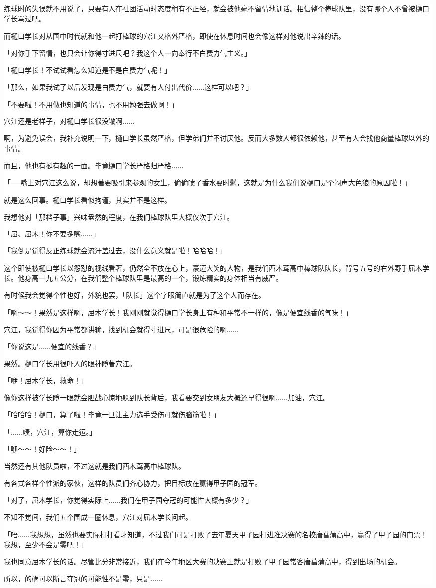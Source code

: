 练球时的失误就不用说了，只要有人在社团活动时态度稍有不正经，就会被他毫不留情地训话。相信整个棒球队里，没有哪个人不曾被樋口学长骂过吧。

而樋口学长对从国中时代就和他一起打棒球的穴江又格外严格，即使在休息时间也会像这样对他说出辛辣的话。

「对你手下留情，也只会让你得寸进尺吧？我这个人一向奉行不白费力气主义。」

「樋口学长！不试试看怎么知道是不是白费力气呢！」

「那么，如果我试了以后发现是白费力气，就要有人付出代价……这样可以吧？」

「不要啦！不用做也知道的事情，也不用勉强去做啊！」

穴江还是老样子，对樋口学长很没辙啊……

啊，为避免误会，我补充说明一下，樋口学长虽然严格，但学弟们并不讨厌他。反而大多数人都很依赖他，甚至有人会找他商量棒球以外的事情。

而且，他也有挺有趣的一面。毕竟樋口学长严格归严格……

「──嘴上对穴江这么说，却想著要吸引来参观的女生，偷偷喷了香水耍时髦，这就是为什么我们说樋口是个闷声大色狼的原因啦！」

就是这么回事。樋口学长看似拘谨，其实并不是这样。

我想他对「那档子事」兴味盎然的程度，在我们棒球队里大概仅次于穴江。

「屈、屈木！你不要多嘴……」

「我倒是觉得反正练球就会流汗盖过去，没什么意义就是啦！哈哈哈！」

这个即使被樋口学长以怨怼的视线看著，仍然全不放在心上，豪迈大笑的人物，是我们西木茑高中棒球队队长，背号五号的右外野手屈木学长。他身高一九五公分，在我们整个棒球队里是最高的一个，锻炼精实的身体相当有威严。

有时候我会觉得个性也好，外貌也罢，「队长」这个字眼简直就是为了这个人而存在。

「啊～～！果然是这样啊，屈木学长！我刚刚就觉得樋口学长身上有种和平常不一样的，像是便宜线香的气味！」

穴江，我觉得你因为平常都讲输，找到机会就得寸进尺，可是很危险的啊……

「你说这是……便宜的线香？」

果然。樋口学长用很吓人的眼神瞪著穴江。

「咿！屈木学长，救命！」

像你这样被学长瞪一眼就会胆战心惊地躲到队长背后，我看要交到女朋友大概还早得很啊……加油，穴江。

「哈哈哈！樋口，算了啦！毕竟一旦让主力选手受伤可就伤脑筋啦！」

「……啧，穴江，算你走运。」

「咿～～！好险～～！」

当然还有其他队员啦，不过这就是我们西木茑高中棒球队。

有各式各样个性派的家伙，这样的队员们齐心协力，把目标放在赢得甲子园的冠军。

「对了，屈木学长，你觉得实际上……我们在甲子园夺冠的可能性大概有多少？」

不知不觉间，我们五个围成一圈休息，穴江对屈木学长问起。

「唔……我想想，虽然也要实际打打看才知道，不过我们可是打败了去年夏天甲子园打进准决赛的名校唐菖蒲高中，赢得了甲子园的门票！我想，至少不会是零吧！」

我也同意屈木学长的话。尽管比分非常接近，我们在今年地区大赛的决赛上就是打败了甲子园常客唐菖蒲高中，得到出场的机会。

所以，的确可以断言夺冠的可能性不是零，只是……
